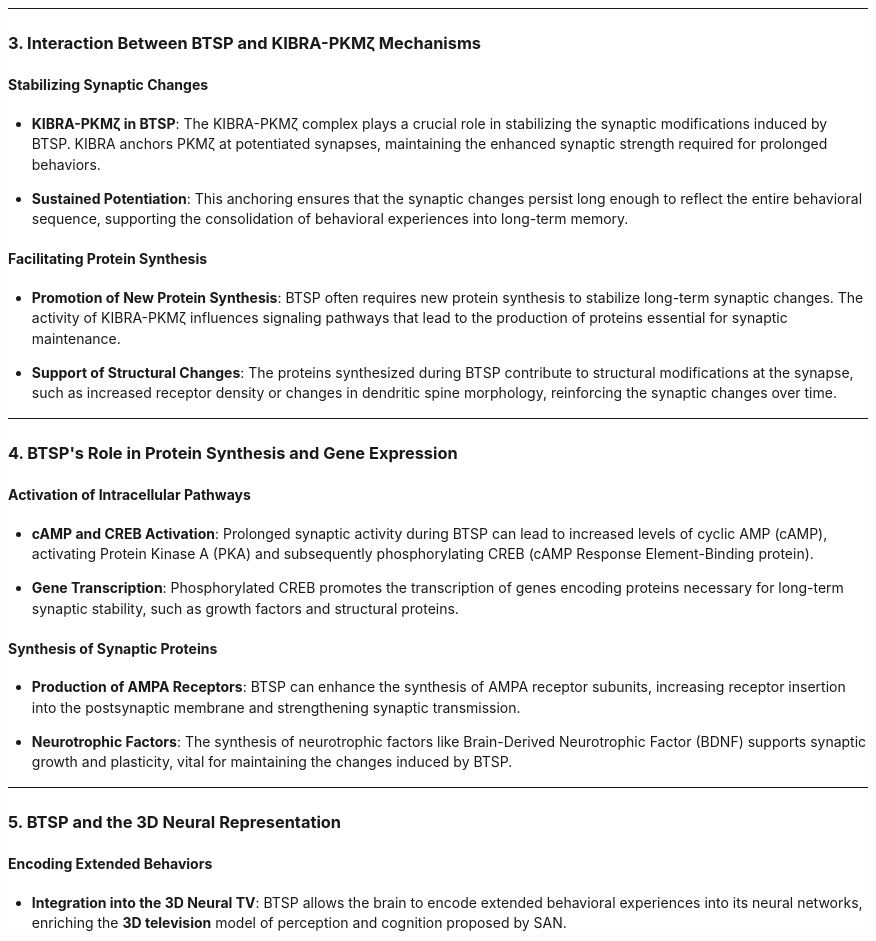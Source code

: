 * * * * *

### **3\. Interaction Between BTSP and KIBRA-PKMζ Mechanisms**

#### **Stabilizing Synaptic Changes**

-   **KIBRA-PKMζ in BTSP**: The KIBRA-PKMζ complex plays a crucial role in stabilizing the synaptic modifications induced by BTSP. KIBRA anchors PKMζ at potentiated synapses, maintaining the enhanced synaptic strength required for prolonged behaviors.

-   **Sustained Potentiation**: This anchoring ensures that the synaptic changes persist long enough to reflect the entire behavioral sequence, supporting the consolidation of behavioral experiences into long-term memory.

#### **Facilitating Protein Synthesis**

-   **Promotion of New Protein Synthesis**: BTSP often requires new protein synthesis to stabilize long-term synaptic changes. The activity of KIBRA-PKMζ influences signaling pathways that lead to the production of proteins essential for synaptic maintenance.

-   **Support of Structural Changes**: The proteins synthesized during BTSP contribute to structural modifications at the synapse, such as increased receptor density or changes in dendritic spine morphology, reinforcing the synaptic changes over time.

* * * * *

### **4\. BTSP's Role in Protein Synthesis and Gene Expression**

#### **Activation of Intracellular Pathways**

-   **cAMP and CREB Activation**: Prolonged synaptic activity during BTSP can lead to increased levels of cyclic AMP (cAMP), activating Protein Kinase A (PKA) and subsequently phosphorylating CREB (cAMP Response Element-Binding protein).

-   **Gene Transcription**: Phosphorylated CREB promotes the transcription of genes encoding proteins necessary for long-term synaptic stability, such as growth factors and structural proteins.

#### **Synthesis of Synaptic Proteins**

-   **Production of AMPA Receptors**: BTSP can enhance the synthesis of AMPA receptor subunits, increasing receptor insertion into the postsynaptic membrane and strengthening synaptic transmission.

-   **Neurotrophic Factors**: The synthesis of neurotrophic factors like Brain-Derived Neurotrophic Factor (BDNF) supports synaptic growth and plasticity, vital for maintaining the changes induced by BTSP.

* * * * *

### **5\. BTSP and the 3D Neural Representation**

#### **Encoding Extended Behaviors**

-   **Integration into the 3D Neural TV**: BTSP allows the brain to encode extended behavioral experiences into its neural networks, enriching the **3D television** model of perception and cognition proposed by SAN.
